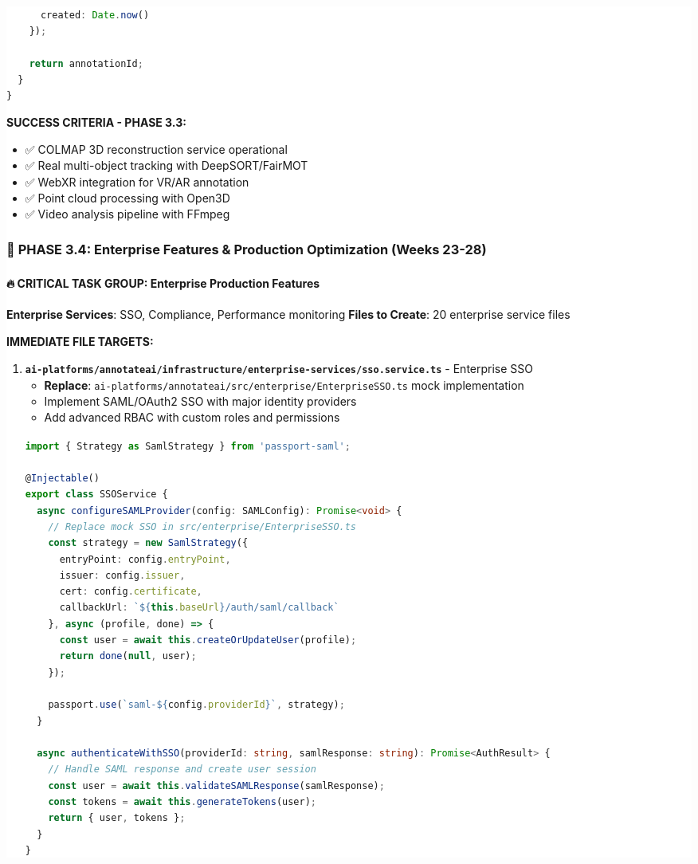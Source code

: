    ```typescript
         created: Date.now()
       });
       
       return annotationId;
     }
   }
   ```

**SUCCESS CRITERIA - PHASE 3.3:**
- ✅ COLMAP 3D reconstruction service operational
- ✅ Real multi-object tracking with DeepSORT/FairMOT
- ✅ WebXR integration for VR/AR annotation
- ✅ Point cloud processing with Open3D
- ✅ Video analysis pipeline with FFmpeg

### 🚀 **PHASE 3.4: Enterprise Features & Production Optimization** (Weeks 23-28)

#### **🔥 CRITICAL TASK GROUP: Enterprise Production Features**
**Enterprise Services**: SSO, Compliance, Performance monitoring
**Files to Create**: 20 enterprise service files

**IMMEDIATE FILE TARGETS:**
1. **`ai-platforms/annotateai/infrastructure/enterprise-services/sso.service.ts`** - Enterprise SSO
   - **Replace**: `ai-platforms/annotateai/src/enterprise/EnterpriseSSO.ts` mock implementation
   - Implement SAML/OAuth2 SSO with major identity providers
   - Add advanced RBAC with custom roles and permissions
   ```typescript
   import { Strategy as SamlStrategy } from 'passport-saml';
   
   @Injectable()
   export class SSOService {
     async configureSAMLProvider(config: SAMLConfig): Promise<void> {
       // Replace mock SSO in src/enterprise/EnterpriseSSO.ts
       const strategy = new SamlStrategy({
         entryPoint: config.entryPoint,
         issuer: config.issuer,
         cert: config.certificate,
         callbackUrl: `${this.baseUrl}/auth/saml/callback`
       }, async (profile, done) => {
         const user = await this.createOrUpdateUser(profile);
         return done(null, user);
       });
       
       passport.use(`saml-${config.providerId}`, strategy);
     }
     
     async authenticateWithSSO(providerId: string, samlResponse: string): Promise<AuthResult> {
       // Handle SAML response and create user session
       const user = await this.validateSAMLResponse(samlResponse);
       const tokens = await this.generateTokens(user);
       return { user, tokens };
     }
   }
   ```
